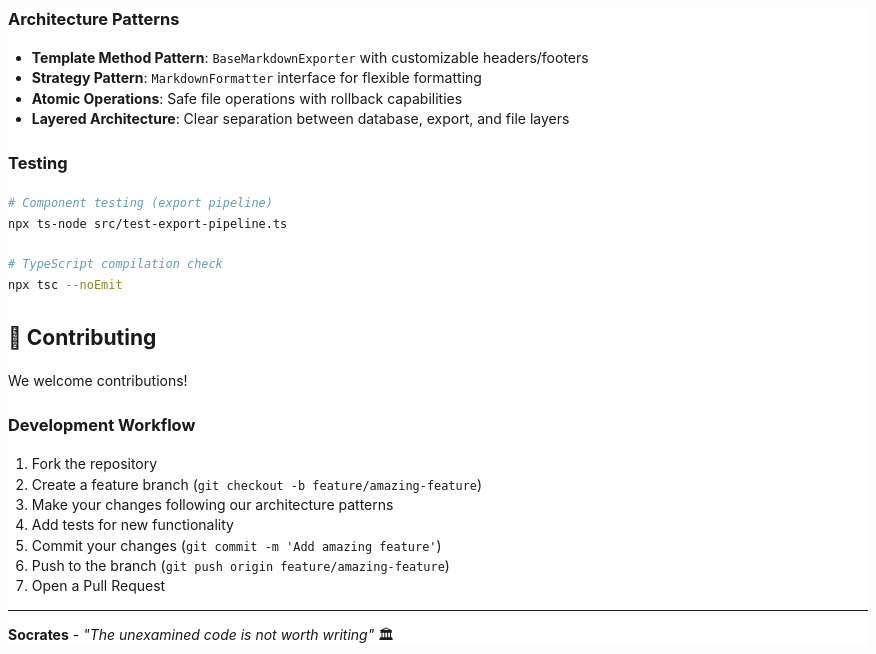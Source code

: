 ### Architecture Patterns
- **Template Method Pattern**: `BaseMarkdownExporter` with customizable headers/footers
- **Strategy Pattern**: `MarkdownFormatter` interface for flexible formatting
- **Atomic Operations**: Safe file operations with rollback capabilities
- **Layered Architecture**: Clear separation between database, export, and file layers

### Testing
```bash
# Component testing (export pipeline)
npx ts-node src/test-export-pipeline.ts

# TypeScript compilation check
npx tsc --noEmit
```

## 🤝 Contributing

We welcome contributions!

### Development Workflow
1. Fork the repository
2. Create a feature branch (`git checkout -b feature/amazing-feature`)
3. Make your changes following our architecture patterns
4. Add tests for new functionality
5. Commit your changes (`git commit -m 'Add amazing feature'`)
6. Push to the branch (`git push origin feature/amazing-feature`)
7. Open a Pull Request

---

**Socrates** - *"The unexamined code is not worth writing"* 🏛️
